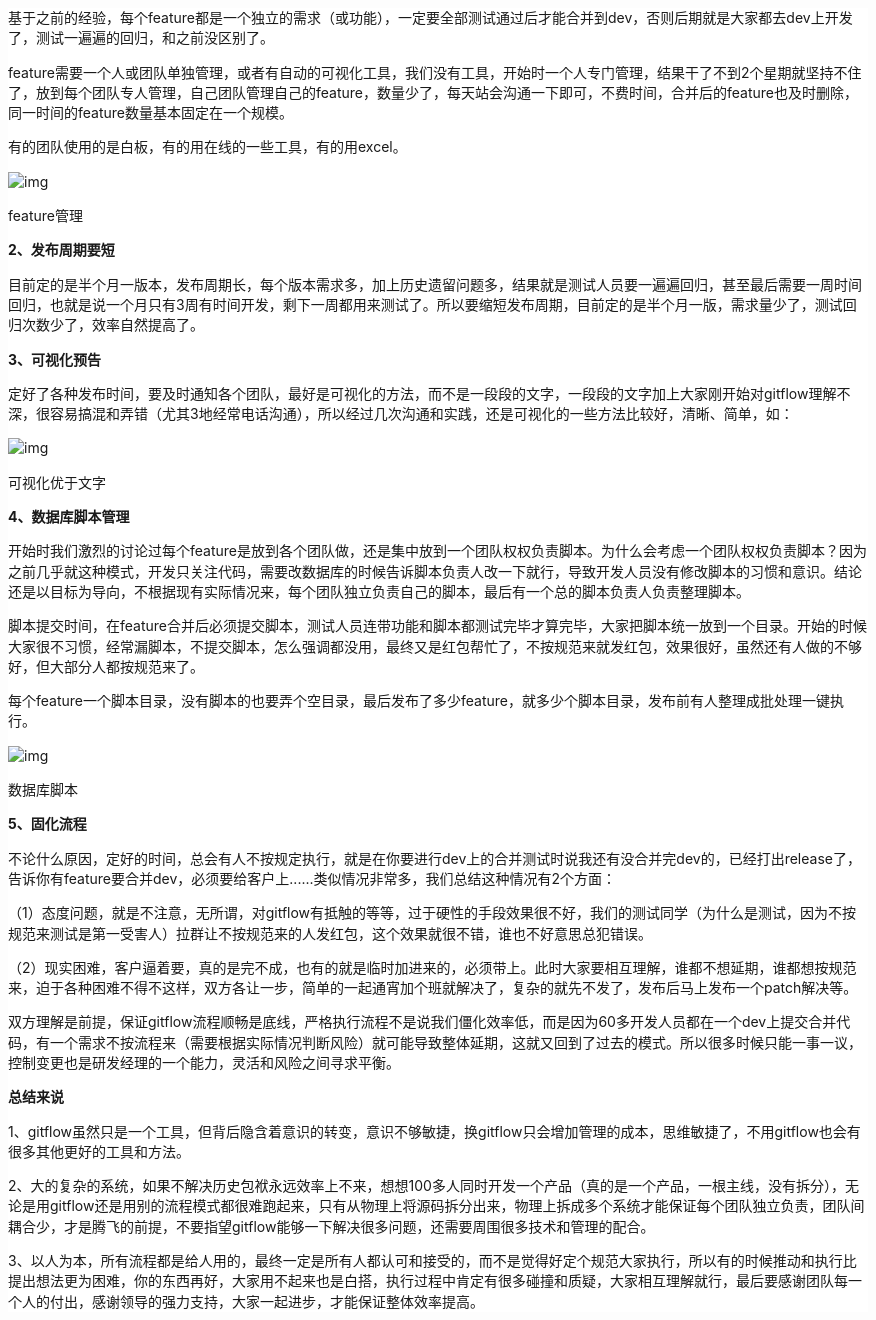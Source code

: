 基于之前的经验，每个feature都是一个独立的需求（或功能），一定要全部测试通过后才能合并到dev，否则后期就是大家都去dev上开发了，测试一遍遍的回归，和之前没区别了。

feature需要一个人或团队单独管理，或者有自动的可视化工具，我们没有工具，开始时一个人专门管理，结果干了不到2个星期就坚持不住了，放到每个团队专人管理，自己团队管理自己的feature，数量少了，每天站会沟通一下即可，不费时间，合并后的feature也及时删除，同一时间的feature数量基本固定在一个规模。

有的团队使用的是白板，有的用在线的一些工具，有的用excel。

![img](https:////upload-images.jianshu.io/upload_images/1692578-ed708c3945dd3161.png?imageMogr2/auto-orient/strip|imageView2/2/w/1159/format/webp)

feature管理

**2、发布周期要短**

目前定的是半个月一版本，发布周期长，每个版本需求多，加上历史遗留问题多，结果就是测试人员要一遍遍回归，甚至最后需要一周时间回归，也就是说一个月只有3周有时间开发，剩下一周都用来测试了。所以要缩短发布周期，目前定的是半个月一版，需求量少了，测试回归次数少了，效率自然提高了。

**3、可视化预告**

定好了各种发布时间，要及时通知各个团队，最好是可视化的方法，而不是一段段的文字，一段段的文字加上大家刚开始对gitflow理解不深，很容易搞混和弄错（尤其3地经常电话沟通），所以经过几次沟通和实践，还是可视化的一些方法比较好，清晰、简单，如：

![img](https:////upload-images.jianshu.io/upload_images/1692578-2928e30a4a800334.png?imageMogr2/auto-orient/strip|imageView2/2/w/1200/format/webp)

可视化优于文字

**4、数据库脚本管理**

开始时我们激烈的讨论过每个feature是放到各个团队做，还是集中放到一个团队权权负责脚本。为什么会考虑一个团队权权负责脚本？因为之前几乎就这种模式，开发只关注代码，需要改数据库的时候告诉脚本负责人改一下就行，导致开发人员没有修改脚本的习惯和意识。结论还是以目标为导向，不根据现有实际情况来，每个团队独立负责自己的脚本，最后有一个总的脚本负责人负责整理脚本。

脚本提交时间，在feature合并后必须提交脚本，测试人员连带功能和脚本都测试完毕才算完毕，大家把脚本统一放到一个目录。开始的时候大家很不习惯，经常漏脚本，不提交脚本，怎么强调都没用，最终又是红包帮忙了，不按规范来就发红包，效果很好，虽然还有人做的不够好，但大部分人都按规范来了。

每个feature一个脚本目录，没有脚本的也要弄个空目录，最后发布了多少feature，就多少个脚本目录，发布前有人整理成批处理一键执行。

![img](https:////upload-images.jianshu.io/upload_images/1692578-850d4d033be456c3.png?imageMogr2/auto-orient/strip|imageView2/2/w/341/format/webp)

数据库脚本

**5、固化流程**

不论什么原因，定好的时间，总会有人不按规定执行，就是在你要进行dev上的合并测试时说我还有没合并完dev的，已经打出release了，告诉你有feature要合并dev，必须要给客户上......类似情况非常多，我们总结这种情况有2个方面：

（1）态度问题，就是不注意，无所谓，对gitflow有抵触的等等，过于硬性的手段效果很不好，我们的测试同学（为什么是测试，因为不按规范来测试是第一受害人）拉群让不按规范来的人发红包，这个效果就很不错，谁也不好意思总犯错误。

（2）现实困难，客户逼着要，真的是完不成，也有的就是临时加进来的，必须带上。此时大家要相互理解，谁都不想延期，谁都想按规范来，迫于各种困难不得不这样，双方各让一步，简单的一起通宵加个班就解决了，复杂的就先不发了，发布后马上发布一个patch解决等。

双方理解是前提，保证gitflow流程顺畅是底线，严格执行流程不是说我们僵化效率低，而是因为60多开发人员都在一个dev上提交合并代码，有一个需求不按流程来（需要根据实际情况判断风险）就可能导致整体延期，这就又回到了过去的模式。所以很多时候只能一事一议，控制变更也是研发经理的一个能力，灵活和风险之间寻求平衡。

**总结来说**

1、gitflow虽然只是一个工具，但背后隐含着意识的转变，意识不够敏捷，换gitflow只会增加管理的成本，思维敏捷了，不用gitflow也会有很多其他更好的工具和方法。

2、大的复杂的系统，如果不解决历史包袱永远效率上不来，想想100多人同时开发一个产品（真的是一个产品，一根主线，没有拆分），无论是用gitflow还是用别的流程模式都很难跑起来，只有从物理上将源码拆分出来，物理上拆成多个系统才能保证每个团队独立负责，团队间耦合少，才是腾飞的前提，不要指望gitflow能够一下解决很多问题，还需要周围很多技术和管理的配合。

3、以人为本，所有流程都是给人用的，最终一定是所有人都认可和接受的，而不是觉得好定个规范大家执行，所以有的时候推动和执行比提出想法更为困难，你的东西再好，大家用不起来也是白搭，执行过程中肯定有很多碰撞和质疑，大家相互理解就行，最后要感谢团队每一个人的付出，感谢领导的强力支持，大家一起进步，才能保证整体效率提高。